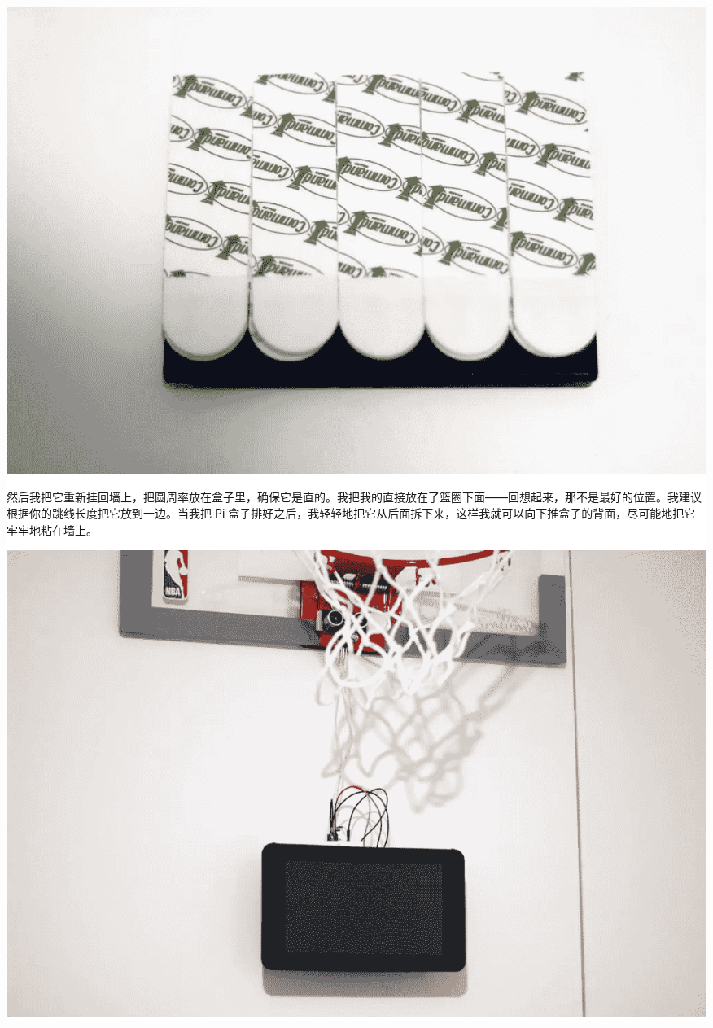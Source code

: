 ![](img/b4a2db95ec0f4ee72c672860098acef9.png)

然后我把它重新挂回墙上，把圆周率放在盒子里，确保它是直的。我把我的直接放在了篮圈下面——回想起来，那不是最好的位置。我建议根据你的跳线长度把它放到一边。当我把 Pi 盒子排好之后，我轻轻地把它从后面拆下来，这样我就可以向下推盒子的背面，尽可能地把它牢牢地粘在墙上。

![](img/c3dd92d1fa45096f402baf5555cf46d0.png)
